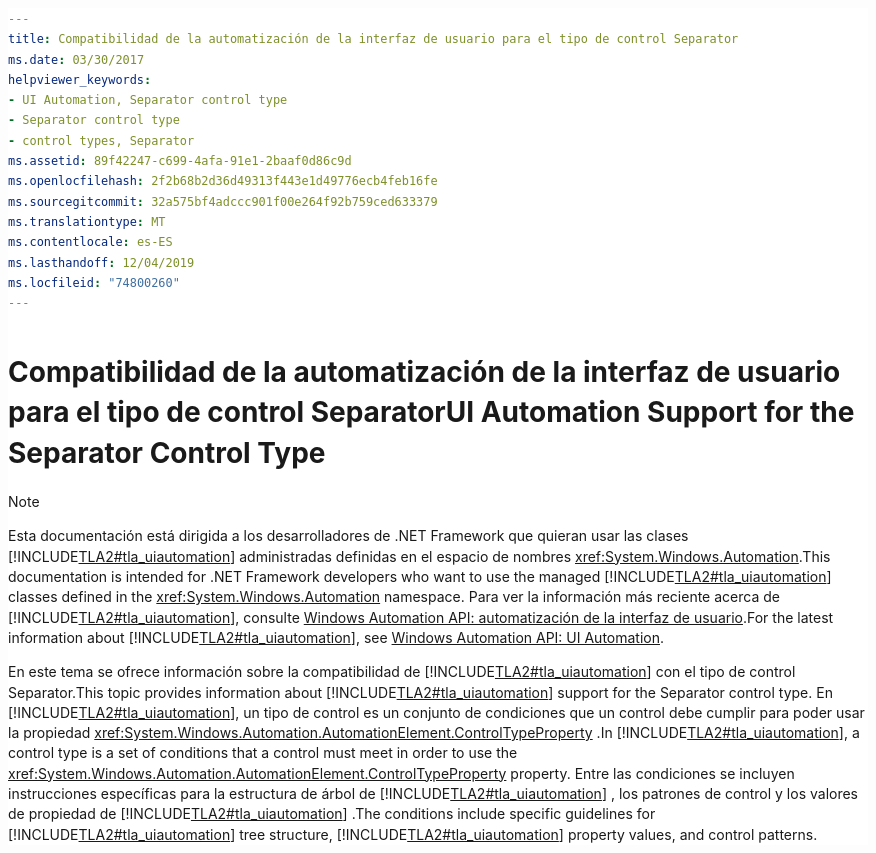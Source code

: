 ```yaml
---
title: Compatibilidad de la automatización de la interfaz de usuario para el tipo de control Separator
ms.date: 03/30/2017
helpviewer_keywords:
- UI Automation, Separator control type
- Separator control type
- control types, Separator
ms.assetid: 89f42247-c699-4afa-91e1-2baaf0d86c9d
ms.openlocfilehash: 2f2b68b2d36d49313f443e1d49776ecb4feb16fe
ms.sourcegitcommit: 32a575bf4adccc901f00e264f92b759ced633379
ms.translationtype: MT
ms.contentlocale: es-ES
ms.lasthandoff: 12/04/2019
ms.locfileid: "74800260"
---
```

# <a name="ui-automation-support-for-the-separator-control-type"></a><span data-ttu-id="5bc4f-102">Compatibilidad de la automatización de la interfaz de usuario para el tipo de control Separator</span><span class="sxs-lookup"><span data-stu-id="5bc4f-102">UI Automation Support for the Separator Control Type</span></span>
> [!NOTE]
> <span data-ttu-id="5bc4f-103">Esta documentación está dirigida a los desarrolladores de .NET Framework que quieran usar las clases [!INCLUDE[TLA2#tla_uiautomation](../../../includes/tla2sharptla-uiautomation-md.md)] administradas definidas en el espacio de nombres <xref:System.Windows.Automation>.</span><span class="sxs-lookup"><span data-stu-id="5bc4f-103">This documentation is intended for .NET Framework developers who want to use the managed [!INCLUDE[TLA2#tla_uiautomation](../../../includes/tla2sharptla-uiautomation-md.md)] classes defined in the <xref:System.Windows.Automation> namespace.</span></span> <span data-ttu-id="5bc4f-104">Para ver la información más reciente acerca de [!INCLUDE[TLA2#tla_uiautomation](../../../includes/tla2sharptla-uiautomation-md.md)], consulte [Windows Automation API: automatización de la interfaz de usuario](/windows/win32/winauto/entry-uiauto-win32).</span><span class="sxs-lookup"><span data-stu-id="5bc4f-104">For the latest information about [!INCLUDE[TLA2#tla_uiautomation](../../../includes/tla2sharptla-uiautomation-md.md)], see [Windows Automation API: UI Automation](/windows/win32/winauto/entry-uiauto-win32).</span></span>  
  
 <span data-ttu-id="5bc4f-105">En este tema se ofrece información sobre la compatibilidad de [!INCLUDE[TLA2#tla_uiautomation](../../../includes/tla2sharptla-uiautomation-md.md)] con el tipo de control Separator.</span><span class="sxs-lookup"><span data-stu-id="5bc4f-105">This topic provides information about [!INCLUDE[TLA2#tla_uiautomation](../../../includes/tla2sharptla-uiautomation-md.md)] support for the Separator control type.</span></span> <span data-ttu-id="5bc4f-106">En [!INCLUDE[TLA2#tla_uiautomation](../../../includes/tla2sharptla-uiautomation-md.md)], un tipo de control es un conjunto de condiciones que un control debe cumplir para poder usar la propiedad <xref:System.Windows.Automation.AutomationElement.ControlTypeProperty> .</span><span class="sxs-lookup"><span data-stu-id="5bc4f-106">In [!INCLUDE[TLA2#tla_uiautomation](../../../includes/tla2sharptla-uiautomation-md.md)], a control type is a set of conditions that a control must meet in order to use the <xref:System.Windows.Automation.AutomationElement.ControlTypeProperty> property.</span></span> <span data-ttu-id="5bc4f-107">Entre las condiciones se incluyen instrucciones específicas para la estructura de árbol de [!INCLUDE[TLA2#tla_uiautomation](../../../includes/tla2sharptla-uiautomation-md.md)] , los patrones de control y los valores de propiedad de [!INCLUDE[TLA2#tla_uiautomation](../../../includes/tla2sharptla-uiautomation-md.md)] .</span><span class="sxs-lookup"><span data-stu-id="5bc4f-107">The conditions include specific guidelines for [!INCLUDE[TLA2#tla_uiautomation](../../../includes/tla2sharptla-uiautomation-md.md)] tree structure, [!INCLUDE[TLA2#tla_uiautomation](../../../includes/tla2sharptla-uiautomation-md.md)] property values, and control patterns.</span></span>  
  
